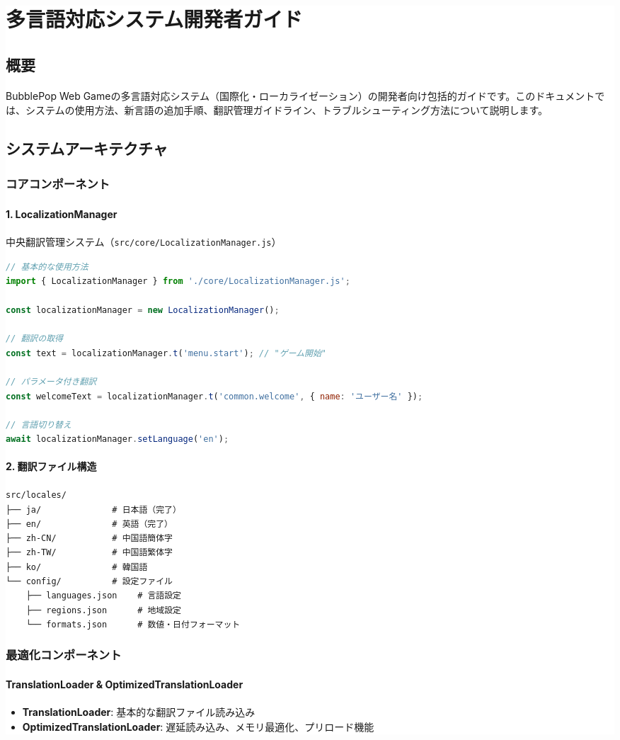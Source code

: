 # 多言語対応システム開発者ガイド

## 概要

BubblePop Web Gameの多言語対応システム（国際化・ローカライゼーション）の開発者向け包括的ガイドです。このドキュメントでは、システムの使用方法、新言語の追加手順、翻訳管理ガイドライン、トラブルシューティング方法について説明します。

## システムアーキテクチャ

### コアコンポーネント

#### 1. LocalizationManager
中央翻訳管理システム（`src/core/LocalizationManager.js`）

```javascript
// 基本的な使用方法
import { LocalizationManager } from './core/LocalizationManager.js';

const localizationManager = new LocalizationManager();

// 翻訳の取得
const text = localizationManager.t('menu.start'); // "ゲーム開始"

// パラメータ付き翻訳
const welcomeText = localizationManager.t('common.welcome', { name: 'ユーザー名' });

// 言語切り替え
await localizationManager.setLanguage('en');
```

#### 2. 翻訳ファイル構造
```
src/locales/
├── ja/              # 日本語（完了）
├── en/              # 英語（完了）
├── zh-CN/           # 中国語簡体字
├── zh-TW/           # 中国語繁体字
├── ko/              # 韓国語
└── config/          # 設定ファイル
    ├── languages.json    # 言語設定
    ├── regions.json      # 地域設定
    └── formats.json      # 数値・日付フォーマット
```

### 最適化コンポーネント

#### TranslationLoader & OptimizedTranslationLoader
- **TranslationLoader**: 基本的な翻訳ファイル読み込み
- **OptimizedTranslationLoader**: 遅延読み込み、メモリ最適化、プリロード機能
